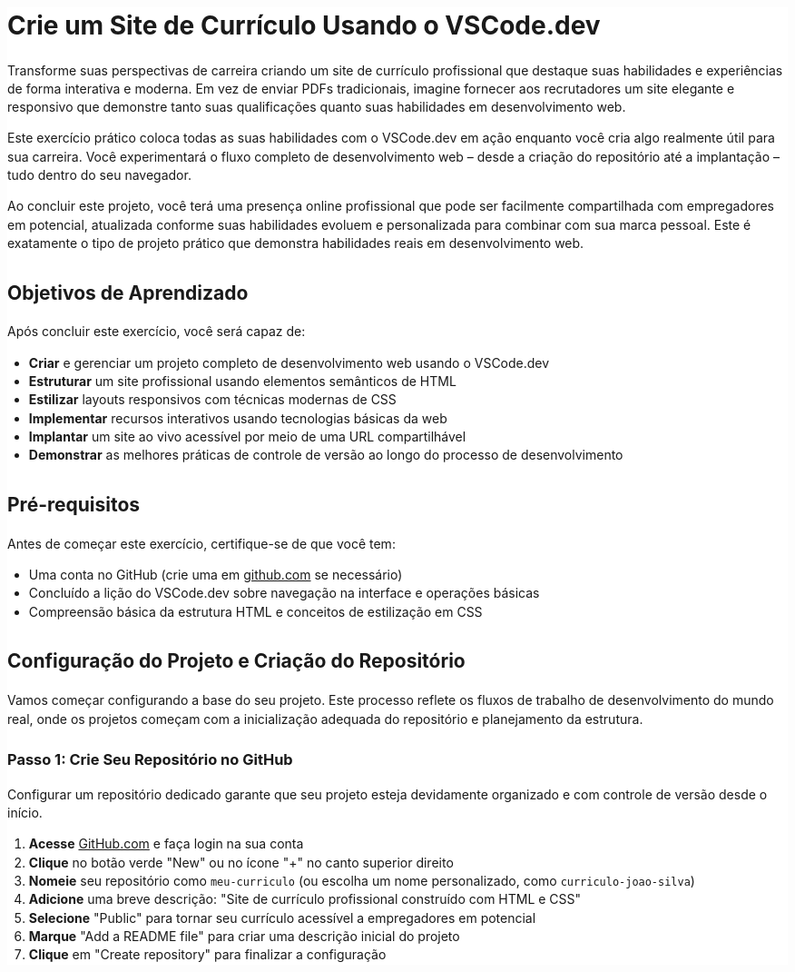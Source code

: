 
# Crie um Site de Currículo Usando o VSCode.dev

Transforme suas perspectivas de carreira criando um site de currículo profissional que destaque suas habilidades e experiências de forma interativa e moderna. Em vez de enviar PDFs tradicionais, imagine fornecer aos recrutadores um site elegante e responsivo que demonstre tanto suas qualificações quanto suas habilidades em desenvolvimento web.

Este exercício prático coloca todas as suas habilidades com o VSCode.dev em ação enquanto você cria algo realmente útil para sua carreira. Você experimentará o fluxo completo de desenvolvimento web – desde a criação do repositório até a implantação – tudo dentro do seu navegador.

Ao concluir este projeto, você terá uma presença online profissional que pode ser facilmente compartilhada com empregadores em potencial, atualizada conforme suas habilidades evoluem e personalizada para combinar com sua marca pessoal. Este é exatamente o tipo de projeto prático que demonstra habilidades reais em desenvolvimento web.

## Objetivos de Aprendizado

Após concluir este exercício, você será capaz de:

- **Criar** e gerenciar um projeto completo de desenvolvimento web usando o VSCode.dev
- **Estruturar** um site profissional usando elementos semânticos de HTML
- **Estilizar** layouts responsivos com técnicas modernas de CSS
- **Implementar** recursos interativos usando tecnologias básicas da web
- **Implantar** um site ao vivo acessível por meio de uma URL compartilhável
- **Demonstrar** as melhores práticas de controle de versão ao longo do processo de desenvolvimento

## Pré-requisitos

Antes de começar este exercício, certifique-se de que você tem:

- Uma conta no GitHub (crie uma em [github.com](https://github.com/) se necessário)
- Concluído a lição do VSCode.dev sobre navegação na interface e operações básicas
- Compreensão básica da estrutura HTML e conceitos de estilização em CSS

## Configuração do Projeto e Criação do Repositório

Vamos começar configurando a base do seu projeto. Este processo reflete os fluxos de trabalho de desenvolvimento do mundo real, onde os projetos começam com a inicialização adequada do repositório e planejamento da estrutura.

### Passo 1: Crie Seu Repositório no GitHub

Configurar um repositório dedicado garante que seu projeto esteja devidamente organizado e com controle de versão desde o início.

1. **Acesse** [GitHub.com](https://github.com) e faça login na sua conta
2. **Clique** no botão verde "New" ou no ícone "+" no canto superior direito
3. **Nomeie** seu repositório como `meu-curriculo` (ou escolha um nome personalizado, como `curriculo-joao-silva`)
4. **Adicione** uma breve descrição: "Site de currículo profissional construído com HTML e CSS"
5. **Selecione** "Public" para tornar seu currículo acessível a empregadores em potencial
6. **Marque** "Add a README file" para criar uma descrição inicial do projeto
7. **Clique** em "Create repository" para finalizar a configuração
